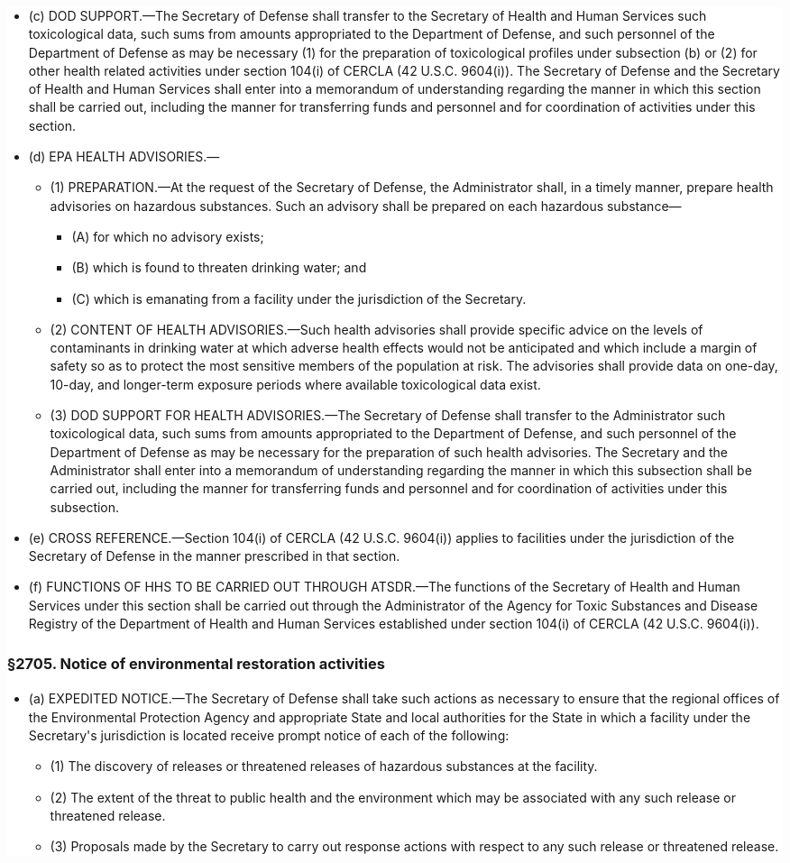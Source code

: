 
* (c) DOD SUPPORT.—The Secretary of Defense shall transfer to the Secretary of Health and Human Services such toxicological data, such sums from amounts appropriated to the Department of Defense, and such personnel of the Department of Defense as may be necessary (1) for the preparation of toxicological profiles under subsection (b) or (2) for other health related activities under section 104(i) of CERCLA (42 U.S.C. 9604(i)). The Secretary of Defense and the Secretary of Health and Human Services shall enter into a memorandum of understanding regarding the manner in which this section shall be carried out, including the manner for transferring funds and personnel and for coordination of activities under this section.

* (d) EPA HEALTH ADVISORIES.—

  * (1) PREPARATION.—At the request of the Secretary of Defense, the Administrator shall, in a timely manner, prepare health advisories on hazardous substances. Such an advisory shall be prepared on each hazardous substance—

    * (A) for which no advisory exists;

    * (B) which is found to threaten drinking water; and

    * (C) which is emanating from a facility under the jurisdiction of the Secretary.


  * (2) CONTENT OF HEALTH ADVISORIES.—Such health advisories shall provide specific advice on the levels of contaminants in drinking water at which adverse health effects would not be anticipated and which include a margin of safety so as to protect the most sensitive members of the population at risk. The advisories shall provide data on one-day, 10-day, and longer-term exposure periods where available toxicological data exist.

  * (3) DOD SUPPORT FOR HEALTH ADVISORIES.—The Secretary of Defense shall transfer to the Administrator such toxicological data, such sums from amounts appropriated to the Department of Defense, and such personnel of the Department of Defense as may be necessary for the preparation of such health advisories. The Secretary and the Administrator shall enter into a memorandum of understanding regarding the manner in which this subsection shall be carried out, including the manner for transferring funds and personnel and for coordination of activities under this subsection.


* (e) CROSS REFERENCE.—Section 104(i) of CERCLA (42 U.S.C. 9604(i)) applies to facilities under the jurisdiction of the Secretary of Defense in the manner prescribed in that section.

* (f) FUNCTIONS OF HHS TO BE CARRIED OUT THROUGH ATSDR.—The functions of the Secretary of Health and Human Services under this section shall be carried out through the Administrator of the Agency for Toxic Substances and Disease Registry of the Department of Health and Human Services established under section 104(i) of CERCLA (42 U.S.C. 9604(i)).

### §2705. Notice of environmental restoration activities
* (a) EXPEDITED NOTICE.—The Secretary of Defense shall take such actions as necessary to ensure that the regional offices of the Environmental Protection Agency and appropriate State and local authorities for the State in which a facility under the Secretary's jurisdiction is located receive prompt notice of each of the following:

  * (1) The discovery of releases or threatened releases of hazardous substances at the facility.

  * (2) The extent of the threat to public health and the environment which may be associated with any such release or threatened release.

  * (3) Proposals made by the Secretary to carry out response actions with respect to any such release or threatened release.
